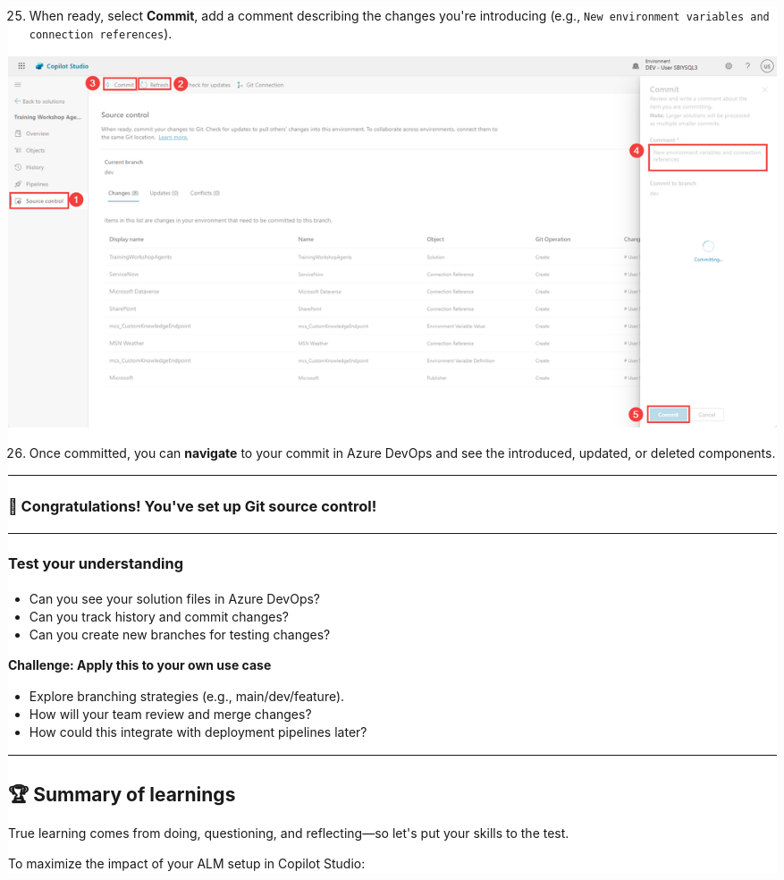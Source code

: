 25. When ready, select **Commit**, add a comment describing the changes you're introducing (e.g., `New environment variables and connection references`).

![alt text](images/commit.png)

26. Once committed, you can **navigate** to your commit in Azure DevOps and see the introduced, updated, or deleted components.

---

###  🏅 Congratulations! You've set up Git source control!

---

### Test your understanding

* Can you see your solution files in Azure DevOps?
* Can you track history and commit changes?
* Can you create new branches for testing changes?

**Challenge: Apply this to your own use case**

* Explore branching strategies (e.g., main/dev/feature).
* How will your team review and merge changes?
* How could this integrate with deployment pipelines later?

---

## 🏆 Summary of learnings

True learning comes from doing, questioning, and reflecting—so let's put your skills to the test.

To maximize the impact of your ALM setup in Copilot Studio:
